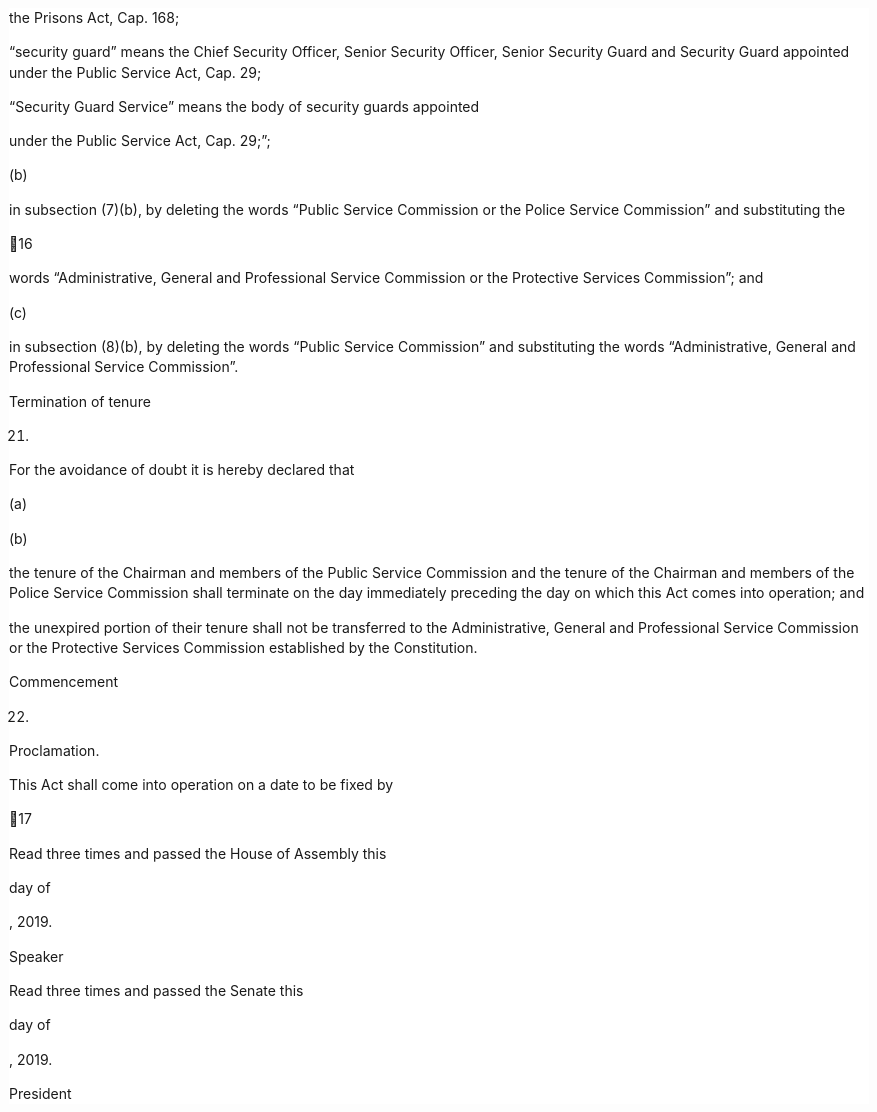 the Prisons Act, Cap. 168;

“security  guard”  means  the  Chief  Security  Officer,  Senior  Security
Officer,  Senior  Security  Guard  and  Security  Guard  appointed
under the Public Service Act, Cap. 29;

“Security Guard Service”  means the body of security guards appointed

under the Public Service Act, Cap. 29;”;

(b)

in  subsection  (7)(b),  by  deleting  the  words  “Public  Service
Commission or the Police Service Commission” and substituting the

16

words “Administrative, General and Professional Service Commission
or the Protective Services Commission”; and

(c)

in  subsection  (8)(b),  by  deleting  the  words  “Public  Service
Commission”  and  substituting  the  words  “Administrative,  General
and Professional Service Commission”.

Termination of tenure

21.

For the avoidance of doubt it is hereby declared that

(a)

(b)

the  tenure  of  the  Chairman  and  members  of  the  Public  Service
Commission and the tenure of the Chairman and members of the
Police Service Commission shall terminate on the day immediately
preceding the day on which this Act comes into operation; and

the unexpired portion of their tenure shall not be transferred to the
Administrative, General and Professional Service Commission or the
Protective Services Commission established by the Constitution.

Commencement

22.
Proclamation.

This  Act  shall  come  into  operation  on  a  date  to  be  fixed  by

17

Read three times and passed the House of Assembly this

day of

, 2019.

Speaker

Read three times and passed the Senate this

day of

, 2019.

President


